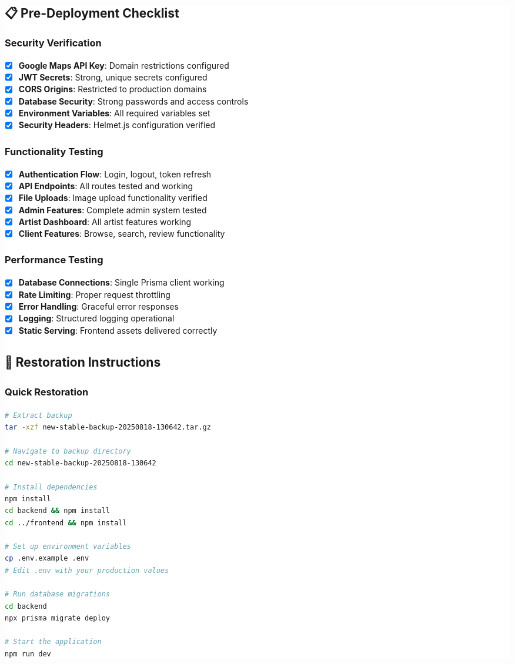 ## 📋 Pre-Deployment Checklist

### **Security Verification**
- [x] **Google Maps API Key**: Domain restrictions configured
- [x] **JWT Secrets**: Strong, unique secrets configured
- [x] **CORS Origins**: Restricted to production domains
- [x] **Database Security**: Strong passwords and access controls
- [x] **Environment Variables**: All required variables set
- [x] **Security Headers**: Helmet.js configuration verified

### **Functionality Testing**
- [x] **Authentication Flow**: Login, logout, token refresh
- [x] **API Endpoints**: All routes tested and working
- [x] **File Uploads**: Image upload functionality verified
- [x] **Admin Features**: Complete admin system tested
- [x] **Artist Dashboard**: All artist features working
- [x] **Client Features**: Browse, search, review functionality

### **Performance Testing**
- [x] **Database Connections**: Single Prisma client working
- [x] **Rate Limiting**: Proper request throttling
- [x] **Error Handling**: Graceful error responses
- [x] **Logging**: Structured logging operational
- [x] **Static Serving**: Frontend assets delivered correctly

## 🔧 Restoration Instructions

### **Quick Restoration**
```bash
# Extract backup
tar -xzf new-stable-backup-20250818-130642.tar.gz

# Navigate to backup directory
cd new-stable-backup-20250818-130642

# Install dependencies
npm install
cd backend && npm install
cd ../frontend && npm install

# Set up environment variables
cp .env.example .env
# Edit .env with your production values

# Run database migrations
cd backend
npx prisma migrate deploy

# Start the application
npm run dev
```
